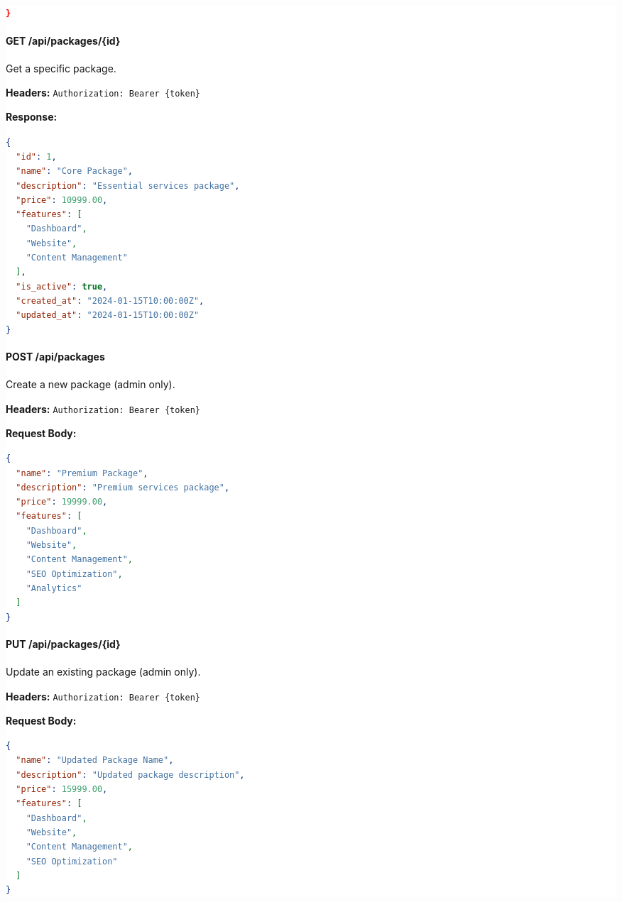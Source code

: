 ```json
}
```

#### GET /api/packages/{id}
Get a specific package.

**Headers:** `Authorization: Bearer {token}`

**Response:**
```json
{
  "id": 1,
  "name": "Core Package",
  "description": "Essential services package",
  "price": 10999.00,
  "features": [
    "Dashboard",
    "Website",
    "Content Management"
  ],
  "is_active": true,
  "created_at": "2024-01-15T10:00:00Z",
  "updated_at": "2024-01-15T10:00:00Z"
}
```

#### POST /api/packages
Create a new package (admin only).

**Headers:** `Authorization: Bearer {token}`

**Request Body:**
```json
{
  "name": "Premium Package",
  "description": "Premium services package",
  "price": 19999.00,
  "features": [
    "Dashboard",
    "Website",
    "Content Management",
    "SEO Optimization",
    "Analytics"
  ]
}
```

#### PUT /api/packages/{id}
Update an existing package (admin only).

**Headers:** `Authorization: Bearer {token}`

**Request Body:**
```json
{
  "name": "Updated Package Name",
  "description": "Updated package description",
  "price": 15999.00,
  "features": [
    "Dashboard",
    "Website",
    "Content Management",
    "SEO Optimization"
  ]
}
```
